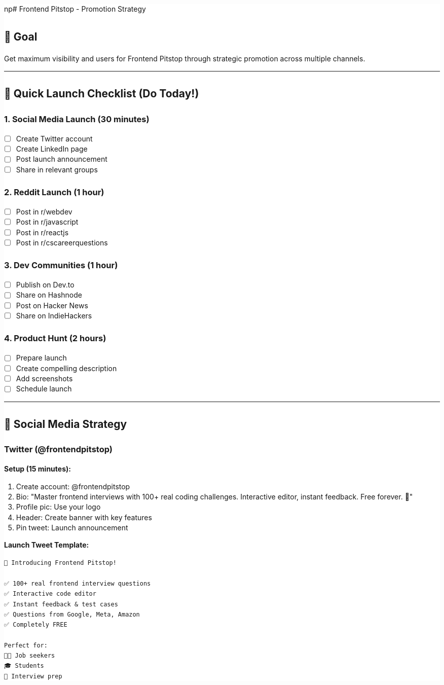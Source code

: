 np# Frontend Pitstop - Promotion Strategy

## 🎯 Goal
Get maximum visibility and users for Frontend Pitstop through strategic promotion across multiple channels.

---

## 🚀 Quick Launch Checklist (Do Today!)

### 1. Social Media Launch (30 minutes)
- [ ] Create Twitter account
- [ ] Create LinkedIn page
- [ ] Post launch announcement
- [ ] Share in relevant groups

### 2. Reddit Launch (1 hour)
- [ ] Post in r/webdev
- [ ] Post in r/javascript
- [ ] Post in r/reactjs
- [ ] Post in r/cscareerquestions

### 3. Dev Communities (1 hour)
- [ ] Publish on Dev.to
- [ ] Share on Hashnode
- [ ] Post on Hacker News
- [ ] Share on IndieHackers

### 4. Product Hunt (2 hours)
- [ ] Prepare launch
- [ ] Create compelling description
- [ ] Add screenshots
- [ ] Schedule launch

---

## 📱 Social Media Strategy

### Twitter (@frontendpitstop)

**Setup (15 minutes):**
1. Create account: @frontendpitstop
2. Bio: "Master frontend interviews with 100+ real coding challenges. Interactive editor, instant feedback. Free forever. 🚀"
3. Profile pic: Use your logo
4. Header: Create banner with key features
5. Pin tweet: Launch announcement

**Launch Tweet Template:**
```
🚀 Introducing Frontend Pitstop!

✅ 100+ real frontend interview questions
✅ Interactive code editor
✅ Instant feedback & test cases
✅ Questions from Google, Meta, Amazon
✅ Completely FREE

Perfect for:
👨‍💻 Job seekers
🎓 Students
💼 Interview prep
```